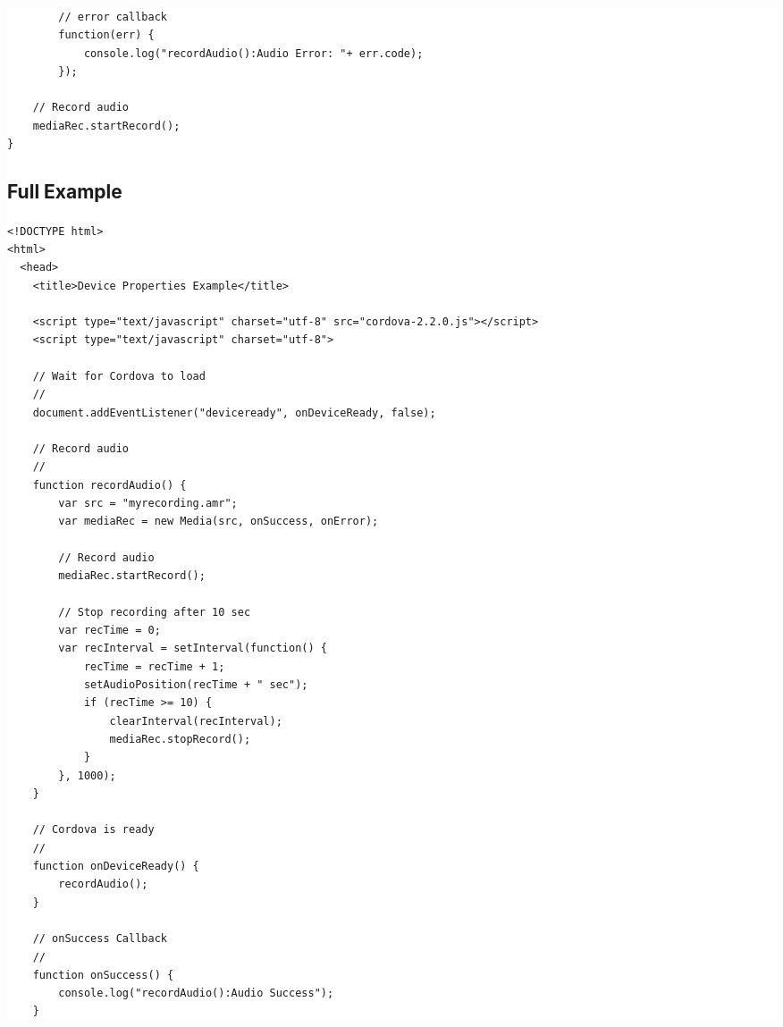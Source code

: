             // error callback
            function(err) {
                console.log("recordAudio():Audio Error: "+ err.code);
            });

        // Record audio
        mediaRec.startRecord();
    }


Full Example
------------

    <!DOCTYPE html>
    <html>
      <head>
        <title>Device Properties Example</title>

        <script type="text/javascript" charset="utf-8" src="cordova-2.2.0.js"></script>
        <script type="text/javascript" charset="utf-8">

        // Wait for Cordova to load
        //
        document.addEventListener("deviceready", onDeviceReady, false);

        // Record audio
        // 
        function recordAudio() {
            var src = "myrecording.amr";
            var mediaRec = new Media(src, onSuccess, onError);

            // Record audio
            mediaRec.startRecord();

            // Stop recording after 10 sec
            var recTime = 0;
            var recInterval = setInterval(function() {
                recTime = recTime + 1;
                setAudioPosition(recTime + " sec");
                if (recTime >= 10) {
                    clearInterval(recInterval);
                    mediaRec.stopRecord();
                }
            }, 1000);
        }

        // Cordova is ready
        //
        function onDeviceReady() {
            recordAudio();
        }
    
        // onSuccess Callback
        //
        function onSuccess() {
            console.log("recordAudio():Audio Success");
        }
    